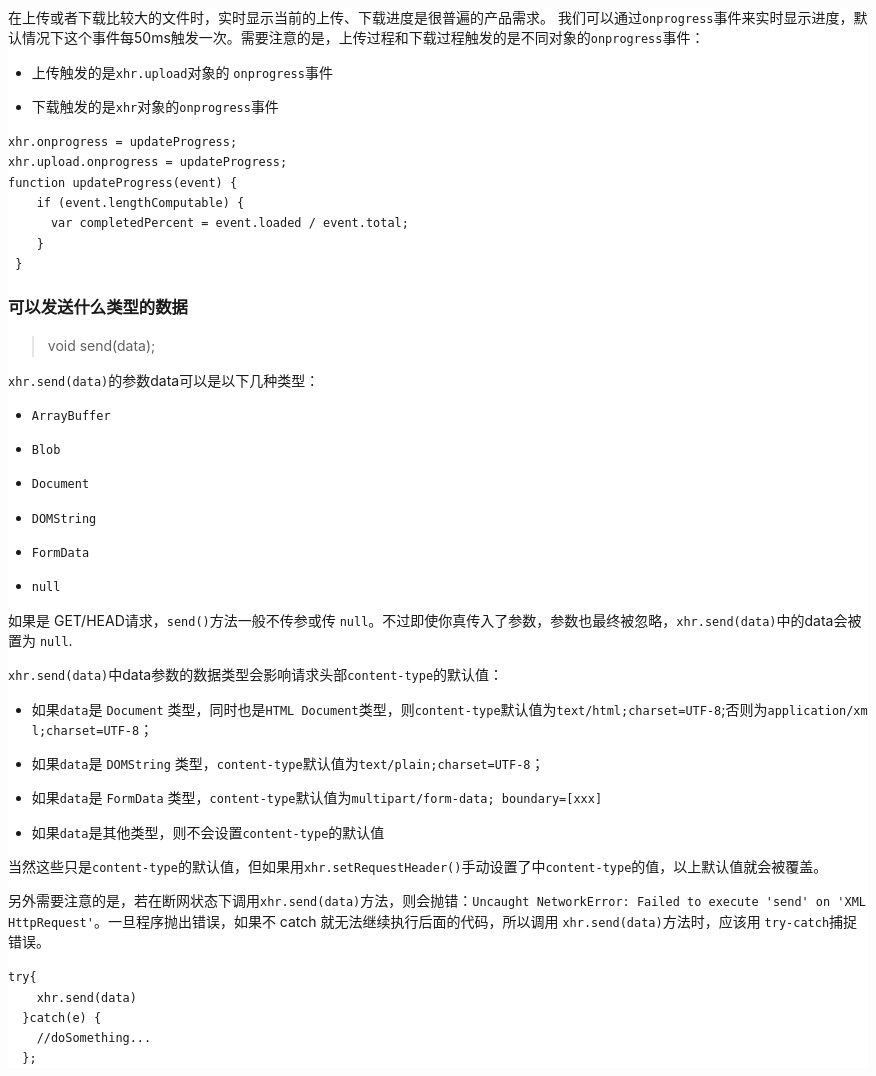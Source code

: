 在上传或者下载比较大的文件时，实时显示当前的上传、下载进度是很普遍的产品需求。
我们可以通过`onprogress`事件来实时显示进度，默认情况下这个事件每50ms触发一次。需要注意的是，上传过程和下载过程触发的是不同对象的`onprogress`事件：

*   上传触发的是`xhr.upload`对象的 `onprogress`事件

*   下载触发的是`xhr`对象的`onprogress`事件

```
xhr.onprogress = updateProgress;
xhr.upload.onprogress = updateProgress;
function updateProgress(event) {
    if (event.lengthComputable) {
      var completedPercent = event.loaded / event.total;
    }
 }
```

### <a name="t16"></a>可以发送什么类型的数据

> void send(data);

`xhr.send(data)`的参数data可以是以下几种类型：

*   `ArrayBuffer`

*   `Blob`

*   `Document`

*   `DOMString`

*   `FormData`

*   `null`

如果是 GET/HEAD请求，`send()`方法一般不传参或传 `null`。不过即使你真传入了参数，参数也最终被忽略，`xhr.send(data)`中的data会被置为 `null`.

`xhr.send(data)`中data参数的数据类型会影响请求头部`content-type`的默认值：

*   如果`data`是 `Document` 类型，同时也是`HTML Document`类型，则`content-type`默认值为`text/html;charset=UTF-8`;否则为`application/xml;charset=UTF-8`；

*   如果`data`是 `DOMString` 类型，`content-type`默认值为`text/plain;charset=UTF-8`；

*   如果`data`是 `FormData` 类型，`content-type`默认值为`multipart/form-data; boundary=[xxx]`

*   如果`data`是其他类型，则不会设置`content-type`的默认值

当然这些只是`content-type`的默认值，但如果用`xhr.setRequestHeader()`手动设置了中`content-type`的值，以上默认值就会被覆盖。

另外需要注意的是，若在断网状态下调用`xhr.send(data)`方法，则会抛错：`Uncaught NetworkError: Failed to execute 'send' on 'XMLHttpRequest'`。一旦程序抛出错误，如果不 catch 就无法继续执行后面的代码，所以调用 `xhr.send(data)`方法时，应该用 `try-catch`捕捉错误。

```
try{
    xhr.send(data)
  }catch(e) {
    //doSomething...
  };
```
